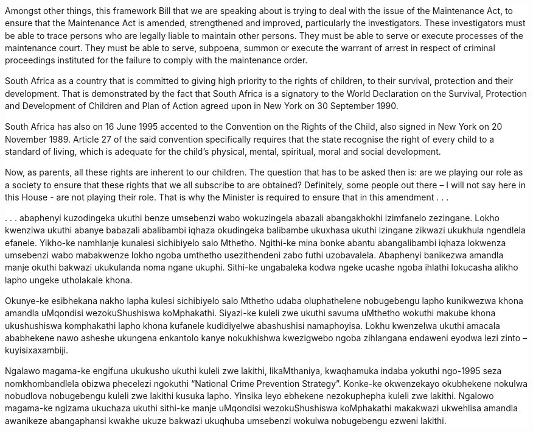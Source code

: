 Amongst other things, this framework Bill that we are speaking about is
trying to deal with the issue of the Maintenance Act, to ensure that the
Maintenance Act is amended, strengthened and improved, particularly the
investigators. These investigators must be able to trace persons who are
legally liable to maintain other persons. They must be able to serve or
execute processes of the maintenance court. They must be able to serve,
subpoena, summon or execute the warrant of arrest in respect of criminal
proceedings instituted for the failure to comply with the maintenance
order.

South Africa as a country that is committed to giving high priority to the
rights of children, to their survival, protection and their development.
That is demonstrated by the fact that South Africa is a signatory to the
World Declaration on the Survival, Protection and Development of Children
and Plan of Action agreed upon in New York on 30 September 1990.

South Africa has also on 16 June 1995 accented to the Convention on the
Rights of the Child, also signed in New York on 20 November 1989. Article
27 of the said convention specifically requires that the state recognise
the right of every child to a standard of living, which is adequate for the
child’s physical, mental, spiritual, moral and social development.

Now, as parents, all these rights are inherent to our children. The
question that has to be asked then is: are we playing our role as a society
to ensure that these rights that we all subscribe to are obtained?
Definitely, some people out there – I will not say here in this House - are
not playing their role. That is why the Minister is required to ensure that
in this amendment . . .

 . . . abaphenyi kuzodingeka ukuthi benze umsebenzi wabo wokuzingela
abazali abangakhokhi izimfanelo zezingane. Lokho kwenziwa ukuthi abanye
babazali abalibambi iqhaza okudingeka balibambe ukuxhasa ukuthi izingane
zikwazi ukukhula ngendlela efanele. Yikho-ke namhlanje kunalesi sichibiyelo
salo Mthetho. Ngithi-ke mina bonke abantu abangalibambi iqhaza lokwenza
umsebenzi wabo mabakwenze lokho ngoba umthetho usezithendeni zabo futhi
uzobavalela. Abaphenyi banikezwa amandla manje okuthi bakwazi ukukulanda
noma ngane ukuphi. Sithi-ke ungabaleka kodwa ngeke ucashe ngoba ihlathi
lokucasha alikho lapho ungeke utholakale khona.

Okunye-ke esibhekana nakho lapha kulesi sichibiyelo salo Mthetho udaba
oluphathelene nobugebengu lapho kunikwezwa khona amandla uMqondisi
wezokuShushiswa koMphakathi. Siyazi-ke kuleli zwe ukuthi savuma uMthetho
wokuthi makube khona ukushushiswa komphakathi lapho khona kufanele
kudidiyelwe abashushisi namaphoyisa. Lokhu kwenzelwa ukuthi amacala
ababhekene nawo asheshe ukungena enkantolo kanye nokukhishwa kwezigwebo
ngoba zihlangana endaweni eyodwa lezi zinto – kuyisixaxambiji.

Ngalawo magama-ke engifuna ukukusho ukuthi kuleli zwe lakithi,
likaMthaniya, kwaqhamuka indaba yokuthi ngo-1995 seza nomkhombandlela
obizwa phecelezi ngokuthi “National Crime Prevention Strategy”. Konke-ke
okwenzekayo okubhekene nokulwa nobudlova nobugebengu kuleli zwe lakithi
kusuka lapho. Yinsika leyo ebhekene nezokuphepha kuleli zwe lakithi.
Ngalowo magama-ke ngizama ukuchaza ukuthi sithi-ke manje uMqondisi
wezokuShushiswa koMphakathi makakwazi ukwehlisa amandla awanikeze
abangaphansi kwakhe ukuze bakwazi ukuqhuba umsebenzi wokulwa nobugebengu
ezweni lakithi.
